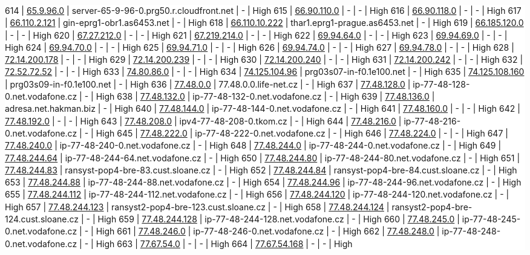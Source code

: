 614 | [65.9.96.0](https://vuldb.com/?ip.65.9.96.0) | server-65-9-96-0.prg50.r.cloudfront.net | - | High
615 | [66.90.110.0](https://vuldb.com/?ip.66.90.110.0) | - | - | High
616 | [66.90.118.0](https://vuldb.com/?ip.66.90.118.0) | - | - | High
617 | [66.110.2.121](https://vuldb.com/?ip.66.110.2.121) | gin-eprg1-obr1.as6453.net | - | High
618 | [66.110.10.222](https://vuldb.com/?ip.66.110.10.222) | thar1.eprg1-prague.as6453.net | - | High
619 | [66.185.120.0](https://vuldb.com/?ip.66.185.120.0) | - | - | High
620 | [67.27.212.0](https://vuldb.com/?ip.67.27.212.0) | - | - | High
621 | [67.219.214.0](https://vuldb.com/?ip.67.219.214.0) | - | - | High
622 | [69.94.64.0](https://vuldb.com/?ip.69.94.64.0) | - | - | High
623 | [69.94.69.0](https://vuldb.com/?ip.69.94.69.0) | - | - | High
624 | [69.94.70.0](https://vuldb.com/?ip.69.94.70.0) | - | - | High
625 | [69.94.71.0](https://vuldb.com/?ip.69.94.71.0) | - | - | High
626 | [69.94.74.0](https://vuldb.com/?ip.69.94.74.0) | - | - | High
627 | [69.94.78.0](https://vuldb.com/?ip.69.94.78.0) | - | - | High
628 | [72.14.200.178](https://vuldb.com/?ip.72.14.200.178) | - | - | High
629 | [72.14.200.239](https://vuldb.com/?ip.72.14.200.239) | - | - | High
630 | [72.14.200.240](https://vuldb.com/?ip.72.14.200.240) | - | - | High
631 | [72.14.200.242](https://vuldb.com/?ip.72.14.200.242) | - | - | High
632 | [72.52.72.52](https://vuldb.com/?ip.72.52.72.52) | - | - | High
633 | [74.80.86.0](https://vuldb.com/?ip.74.80.86.0) | - | - | High
634 | [74.125.104.96](https://vuldb.com/?ip.74.125.104.96) | prg03s07-in-f0.1e100.net | - | High
635 | [74.125.108.160](https://vuldb.com/?ip.74.125.108.160) | prg03s09-in-f0.1e100.net | - | High
636 | [77.48.0.0](https://vuldb.com/?ip.77.48.0.0) | 77.48.0.0.life-net.cz | - | High
637 | [77.48.128.0](https://vuldb.com/?ip.77.48.128.0) | ip-77-48-128-0.net.vodafone.cz | - | High
638 | [77.48.132.0](https://vuldb.com/?ip.77.48.132.0) | ip-77-48-132-0.net.vodafone.cz | - | High
639 | [77.48.136.0](https://vuldb.com/?ip.77.48.136.0) | adresa.net.hakman.biz | - | High
640 | [77.48.144.0](https://vuldb.com/?ip.77.48.144.0) | ip-77-48-144-0.net.vodafone.cz | - | High
641 | [77.48.160.0](https://vuldb.com/?ip.77.48.160.0) | - | - | High
642 | [77.48.192.0](https://vuldb.com/?ip.77.48.192.0) | - | - | High
643 | [77.48.208.0](https://vuldb.com/?ip.77.48.208.0) | ipv4-77-48-208-0.tkom.cz | - | High
644 | [77.48.216.0](https://vuldb.com/?ip.77.48.216.0) | ip-77-48-216-0.net.vodafone.cz | - | High
645 | [77.48.222.0](https://vuldb.com/?ip.77.48.222.0) | ip-77-48-222-0.net.vodafone.cz | - | High
646 | [77.48.224.0](https://vuldb.com/?ip.77.48.224.0) | - | - | High
647 | [77.48.240.0](https://vuldb.com/?ip.77.48.240.0) | ip-77-48-240-0.net.vodafone.cz | - | High
648 | [77.48.244.0](https://vuldb.com/?ip.77.48.244.0) | ip-77-48-244-0.net.vodafone.cz | - | High
649 | [77.48.244.64](https://vuldb.com/?ip.77.48.244.64) | ip-77-48-244-64.net.vodafone.cz | - | High
650 | [77.48.244.80](https://vuldb.com/?ip.77.48.244.80) | ip-77-48-244-80.net.vodafone.cz | - | High
651 | [77.48.244.83](https://vuldb.com/?ip.77.48.244.83) | ransyst-pop4-bre-83.cust.sloane.cz | - | High
652 | [77.48.244.84](https://vuldb.com/?ip.77.48.244.84) | ransyst-pop4-bre-84.cust.sloane.cz | - | High
653 | [77.48.244.88](https://vuldb.com/?ip.77.48.244.88) | ip-77-48-244-88.net.vodafone.cz | - | High
654 | [77.48.244.96](https://vuldb.com/?ip.77.48.244.96) | ip-77-48-244-96.net.vodafone.cz | - | High
655 | [77.48.244.112](https://vuldb.com/?ip.77.48.244.112) | ip-77-48-244-112.net.vodafone.cz | - | High
656 | [77.48.244.120](https://vuldb.com/?ip.77.48.244.120) | ip-77-48-244-120.net.vodafone.cz | - | High
657 | [77.48.244.123](https://vuldb.com/?ip.77.48.244.123) | ransyst2-pop4-bre-123.cust.sloane.cz | - | High
658 | [77.48.244.124](https://vuldb.com/?ip.77.48.244.124) | ransyst2-pop4-bre-124.cust.sloane.cz | - | High
659 | [77.48.244.128](https://vuldb.com/?ip.77.48.244.128) | ip-77-48-244-128.net.vodafone.cz | - | High
660 | [77.48.245.0](https://vuldb.com/?ip.77.48.245.0) | ip-77-48-245-0.net.vodafone.cz | - | High
661 | [77.48.246.0](https://vuldb.com/?ip.77.48.246.0) | ip-77-48-246-0.net.vodafone.cz | - | High
662 | [77.48.248.0](https://vuldb.com/?ip.77.48.248.0) | ip-77-48-248-0.net.vodafone.cz | - | High
663 | [77.67.54.0](https://vuldb.com/?ip.77.67.54.0) | - | - | High
664 | [77.67.54.168](https://vuldb.com/?ip.77.67.54.168) | - | - | High